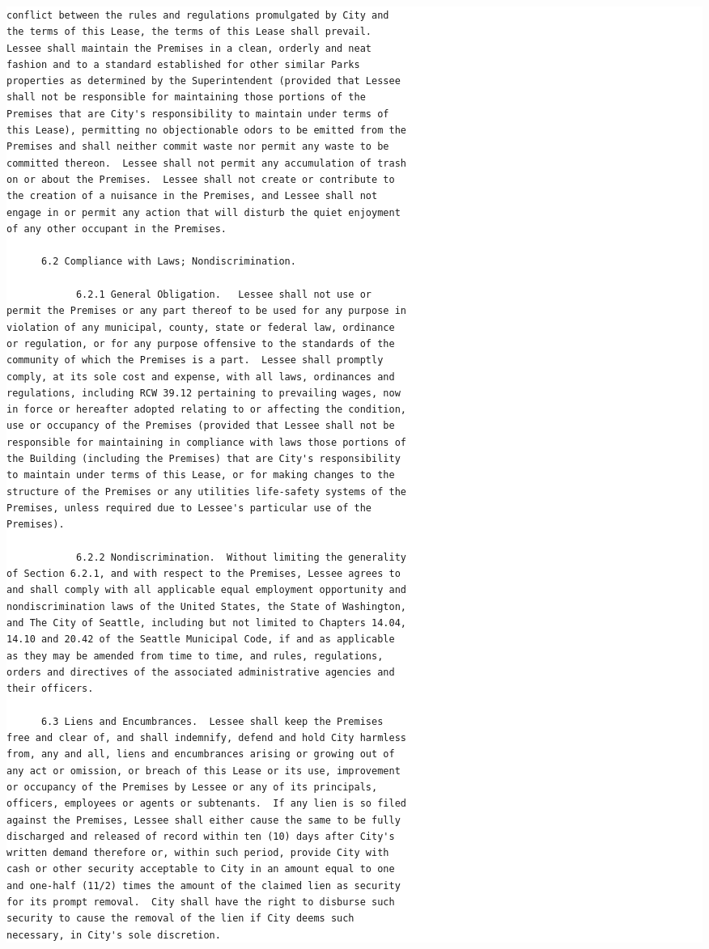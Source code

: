     conflict between the rules and regulations promulgated by City and  
    the terms of this Lease, the terms of this Lease shall prevail.  
    Lessee shall maintain the Premises in a clean, orderly and neat  
    fashion and to a standard established for other similar Parks  
    properties as determined by the Superintendent (provided that Lessee  
    shall not be responsible for maintaining those portions of the  
    Premises that are City's responsibility to maintain under terms of  
    this Lease), permitting no objectionable odors to be emitted from the  
    Premises and shall neither commit waste nor permit any waste to be  
    committed thereon.  Lessee shall not permit any accumulation of trash  
    on or about the Premises.  Lessee shall not create or contribute to  
    the creation of a nuisance in the Premises, and Lessee shall not  
    engage in or permit any action that will disturb the quiet enjoyment  
    of any other occupant in the Premises.  
  
          6.2 Compliance with Laws; Nondiscrimination.  
  
                6.2.1 General Obligation.   Lessee shall not use or  
    permit the Premises or any part thereof to be used for any purpose in  
    violation of any municipal, county, state or federal law, ordinance  
    or regulation, or for any purpose offensive to the standards of the  
    community of which the Premises is a part.  Lessee shall promptly  
    comply, at its sole cost and expense, with all laws, ordinances and  
    regulations, including RCW 39.12 pertaining to prevailing wages, now  
    in force or hereafter adopted relating to or affecting the condition,  
    use or occupancy of the Premises (provided that Lessee shall not be  
    responsible for maintaining in compliance with laws those portions of  
    the Building (including the Premises) that are City's responsibility  
    to maintain under terms of this Lease, or for making changes to the  
    structure of the Premises or any utilities life-safety systems of the  
    Premises, unless required due to Lessee's particular use of the  
    Premises).  
  
                6.2.2 Nondiscrimination.  Without limiting the generality  
    of Section 6.2.1, and with respect to the Premises, Lessee agrees to  
    and shall comply with all applicable equal employment opportunity and  
    nondiscrimination laws of the United States, the State of Washington,  
    and The City of Seattle, including but not limited to Chapters 14.04,  
    14.10 and 20.42 of the Seattle Municipal Code, if and as applicable  
    as they may be amended from time to time, and rules, regulations,  
    orders and directives of the associated administrative agencies and  
    their officers.  
  
          6.3 Liens and Encumbrances.  Lessee shall keep the Premises  
    free and clear of, and shall indemnify, defend and hold City harmless  
    from, any and all, liens and encumbrances arising or growing out of  
    any act or omission, or breach of this Lease or its use, improvement  
    or occupancy of the Premises by Lessee or any of its principals,  
    officers, employees or agents or subtenants.  If any lien is so filed  
    against the Premises, Lessee shall either cause the same to be fully  
    discharged and released of record within ten (10) days after City's  
    written demand therefore or, within such period, provide City with  
    cash or other security acceptable to City in an amount equal to one  
    and one-half (11/2) times the amount of the claimed lien as security  
    for its prompt removal.  City shall have the right to disburse such  
    security to cause the removal of the lien if City deems such  
    necessary, in City's sole discretion.  
  